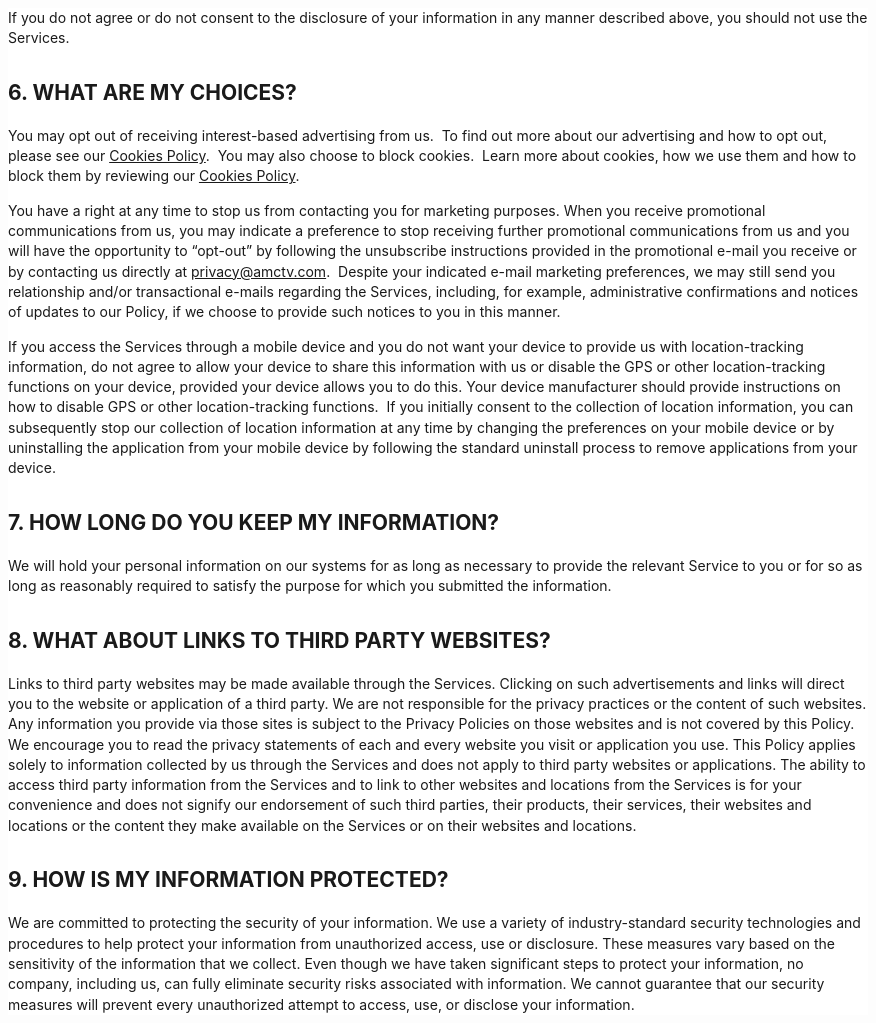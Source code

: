 If you do not agree or do not consent to the disclosure of your information in any manner described above, you should not use the Services.

## **6.** **WHAT ARE MY CHOICES?**

You may opt out of receiving interest-based advertising from us.  To find out more about our advertising and how to opt out, please see our [Cookies Policy](https://web.archive.org/cookies).  You may also choose to block cookies.  Learn more about cookies, how we use them and how to block them by reviewing our [Cookies Policy](https://web.archive.org/cookies).

You have a right at any time to stop us from contacting you for marketing purposes. When you receive promotional communications from us, you may indicate a preference to stop receiving further promotional communications from us and you will have the opportunity to “opt-out” by following the unsubscribe instructions provided in the promotional e-mail you receive or by contacting us directly at [privacy@amctv.com](mailto:privacy@amctv.com).  Despite your indicated e-mail marketing preferences, we may still send you relationship and/or transactional e-mails regarding the Services, including, for example, administrative confirmations and notices of updates to our Policy, if we choose to provide such notices to you in this manner.

If you access the Services through a mobile device and you do not want your device to provide us with location-tracking information, do not agree to allow your device to share this information with us or disable the GPS or other location-tracking functions on your device, provided your device allows you to do this. Your device manufacturer should provide instructions on how to disable GPS or other location-tracking functions.  If you initially consent to the collection of location information, you can subsequently stop our collection of location information at any time by changing the preferences on your mobile device or by uninstalling the application from your mobile device by following the standard uninstall process to remove applications from your device.

## **7.** **HOW LONG DO YOU KEEP MY INFORMATION?**

We will hold your personal information on our systems for as long as necessary to provide the relevant Service to you or for so as long as reasonably required to satisfy the purpose for which you submitted the information.

## **8.** **WHAT ABOUT LINKS TO THIRD PARTY WEBSITES?**

Links to third party websites may be made available through the Services. Clicking on such advertisements and links will direct you to the website or application of a third party. We are not responsible for the privacy practices or the content of such websites. Any information you provide via those sites is subject to the Privacy Policies on those websites and is not covered by this Policy. We encourage you to read the privacy statements of each and every website you visit or application you use. This Policy applies solely to information collected by us through the Services and does not apply to third party websites or applications. The ability to access third party information from the Services and to link to other websites and locations from the Services is for your convenience and does not signify our endorsement of such third parties, their products, their services, their websites and locations or the content they make available on the Services or on their websites and locations.

## **9.** **HOW IS MY INFORMATION PROTECTED?**

We are committed to protecting the security of your information. We use a variety of industry-standard security technologies and procedures to help protect your information from unauthorized access, use or disclosure. These measures vary based on the sensitivity of the information that we collect. Even though we have taken significant steps to protect your information, no company, including us, can fully eliminate security risks associated with information. We cannot guarantee that our security measures will prevent every unauthorized attempt to access, use, or disclose your information.

